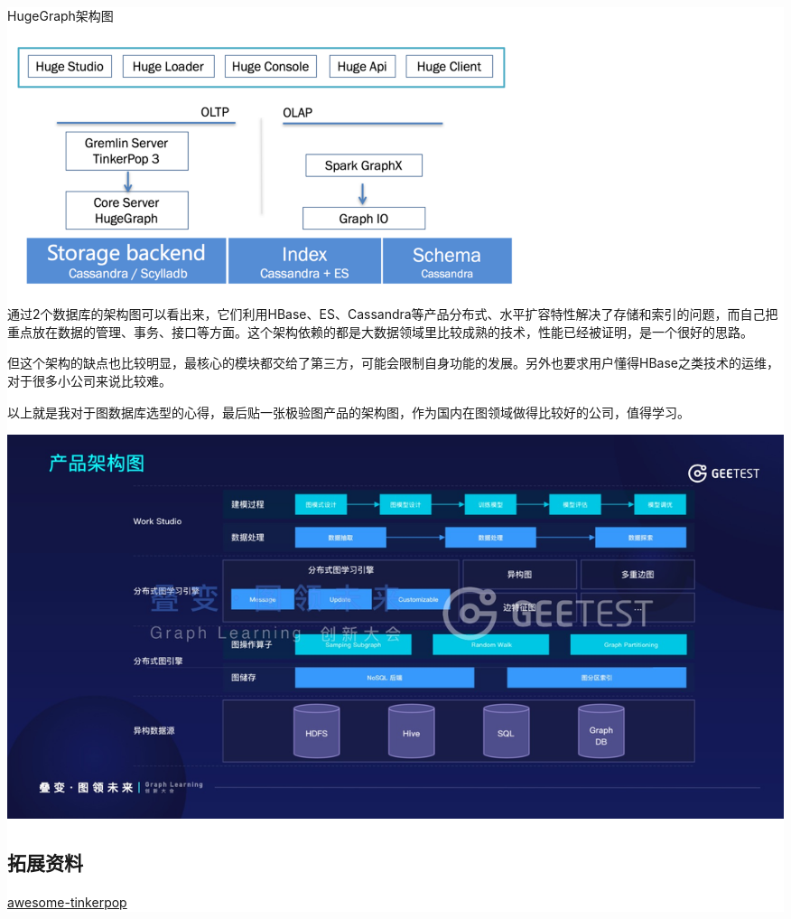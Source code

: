 HugeGraph架构图

![hugegraph-architectural](images/hugegraph-architectural.png)

通过2个数据库的架构图可以看出来，它们利用HBase、ES、Cassandra等产品分布式、水平扩容特性解决了存储和索引的问题，而自己把重点放在数据的管理、事务、接口等方面。这个架构依赖的都是大数据领域里比较成熟的技术，性能已经被证明，是一个很好的思路。

但这个架构的缺点也比较明显，最核心的模块都交给了第三方，可能会限制自身功能的发展。另外也要求用户懂得HBase之类技术的运维，对于很多小公司来说比较难。

以上就是我对于图数据库选型的心得，最后贴一张极验图产品的架构图，作为国内在图领域做得比较好的公司，值得学习。

![极验图产品架构图](images/极验图产品架构图.jpg)

## 拓展资料

[awesome-tinkerpop](https://github.com/mohataher/awesome-tinkerpop)
